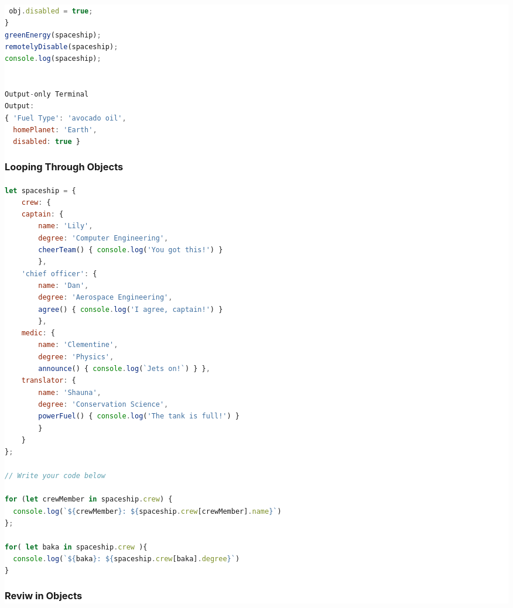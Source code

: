 ```javascript
 obj.disabled = true;
}
greenEnergy(spaceship);
remotelyDisable(spaceship);
console.log(spaceship);


Output-only Terminal
Output:
{ 'Fuel Type': 'avocado oil',
  homePlanet: 'Earth',
  disabled: true }

```

### Looping Through Objects
```javascript
let spaceship = {
    crew: {
    captain: { 
        name: 'Lily', 
        degree: 'Computer Engineering', 
        cheerTeam() { console.log('You got this!') } 
        },
    'chief officer': { 
        name: 'Dan', 
        degree: 'Aerospace Engineering', 
        agree() { console.log('I agree, captain!') } 
        },
    medic: { 
        name: 'Clementine', 
        degree: 'Physics', 
        announce() { console.log(`Jets on!`) } },
    translator: {
        name: 'Shauna', 
        degree: 'Conservation Science', 
        powerFuel() { console.log('The tank is full!') } 
        }
    }
}; 

// Write your code below

for (let crewMember in spaceship.crew) {
  console.log(`${crewMember}: ${spaceship.crew[crewMember].name}`)
};

for( let baka in spaceship.crew ){
  console.log(`${baka}: ${spaceship.crew[baka].degree}`)
}
```
### Reviw in Objects
